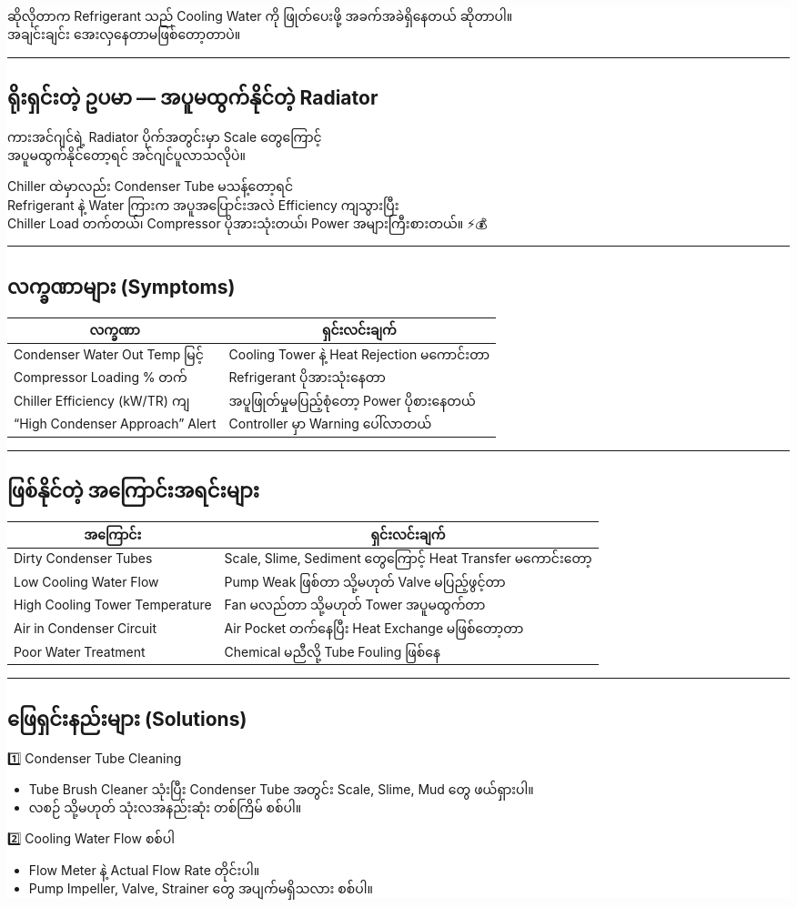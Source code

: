  ဆိုလိုတာက Refrigerant သည် Cooling Water ကို ဖြုတ်ပေးဖို့ အခက်အခဲရှိနေတယ် ဆိုတာပါ။  
အချင်းချင်း အေးလှနေတာမဖြစ်တော့တာပဲ။  

---

##  ရိုးရှင်းတဲ့ ဥပမာ — အပူမထွက်နိုင်တဲ့ Radiator 

ကားအင်ဂျင်ရဲ့ Radiator ပိုက်အတွင်းမှာ Scale တွေကြောင့်  
အပူမထွက်နိုင်တော့ရင် အင်ဂျင်ပူလာသလိုပဲ။  

Chiller ထဲမှာလည်း Condenser Tube မသန့်တော့ရင်  
Refrigerant နဲ့ Water ကြားက အပူအပြောင်းအလဲ Efficiency ကျသွားပြီး  
Chiller Load တက်တယ်၊ Compressor ပိုအားသုံးတယ်၊ Power အများကြီးစားတယ်။ ⚡💰  

---

##  လက္ခဏာများ (Symptoms)

| လက္ခဏာ | ရှင်းလင်းချက် |
|---|---|
|  Condenser Water Out Temp မြင့် | Cooling Tower နဲ့ Heat Rejection မကောင်းတာ |
|  Compressor Loading % တက် | Refrigerant ပိုအားသုံးနေတာ |
|  Chiller Efficiency (kW/TR) ကျ | အပူဖြုတ်မှုမပြည့်စုံတော့ Power ပိုစားနေတယ် |
|  “High Condenser Approach” Alert | Controller မှာ Warning ပေါ်လာတယ် |

---

##  ဖြစ်နိုင်တဲ့ အကြောင်းအရင်းများ

| အကြောင်း | ရှင်းလင်းချက် |
|---|---|
|  Dirty Condenser Tubes | Scale, Slime, Sediment တွေကြောင့် Heat Transfer မကောင်းတော့ |
|  Low Cooling Water Flow | Pump Weak ဖြစ်တာ သို့မဟုတ် Valve မပြည့်ဖွင့်တာ |
|  High Cooling Tower Temperature | Fan မလည်တာ သို့မဟုတ် Tower အပူမထွက်တာ |
|  Air in Condenser Circuit | Air Pocket တက်နေပြီး Heat Exchange မဖြစ်တော့တာ |
|  Poor Water Treatment | Chemical မညီလို့ Tube Fouling ဖြစ်နေ |

---

##  ဖြေရှင်းနည်းများ (Solutions)

1️⃣ Condenser Tube Cleaning 
   - Tube Brush Cleaner သုံးပြီး Condenser Tube အတွင်း Scale, Slime, Mud တွေ ဖယ်ရှားပါ။  
   - လစဉ် သို့မဟုတ် သုံးလအနည်းဆုံး တစ်ကြိမ် စစ်ပါ။  

2️⃣ Cooling Water Flow စစ်ပါ   
   - Flow Meter နဲ့ Actual Flow Rate တိုင်းပါ။  
   - Pump Impeller, Valve, Strainer တွေ အပျက်မရှိသလား စစ်ပါ။  
